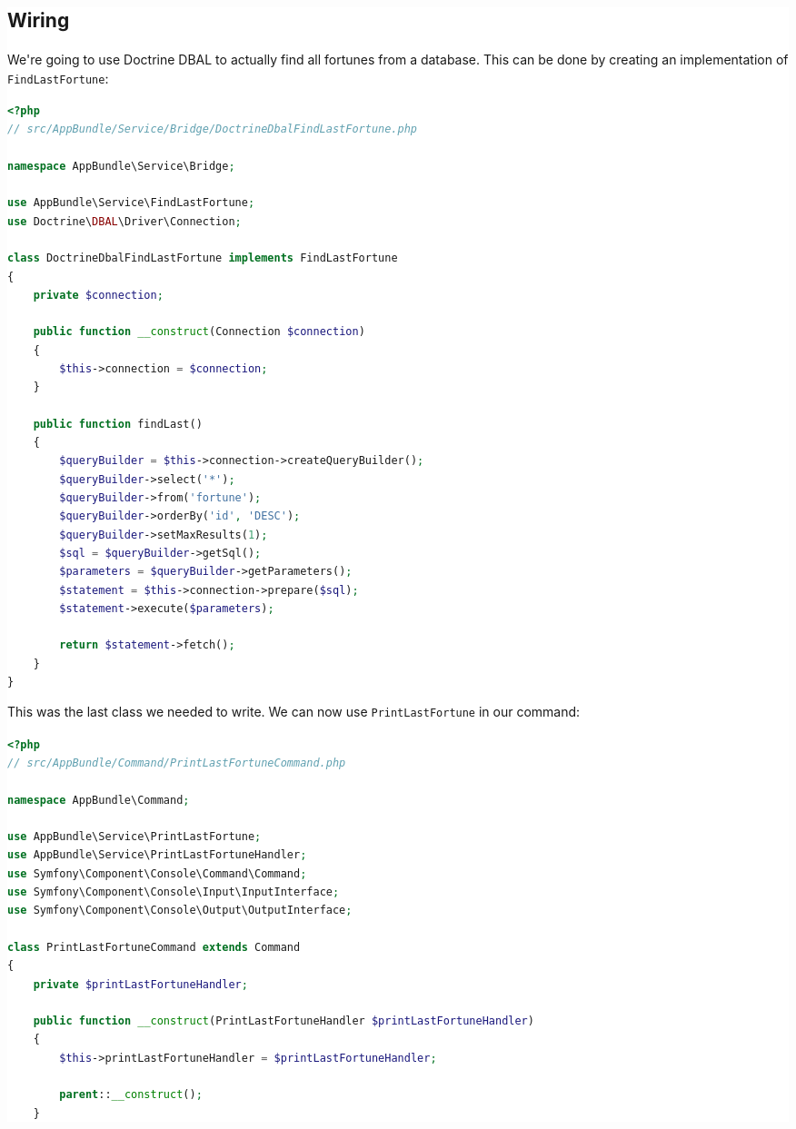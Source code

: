 ## Wiring

We're going to use Doctrine DBAL to actually find all fortunes from a database.
This can be done by creating an implementation of `FindLastFortune`:

```php
<?php
// src/AppBundle/Service/Bridge/DoctrineDbalFindLastFortune.php

namespace AppBundle\Service\Bridge;

use AppBundle\Service\FindLastFortune;
use Doctrine\DBAL\Driver\Connection;

class DoctrineDbalFindLastFortune implements FindLastFortune
{
    private $connection;

    public function __construct(Connection $connection)
    {
        $this->connection = $connection;
    }

    public function findLast()
    {
        $queryBuilder = $this->connection->createQueryBuilder();
        $queryBuilder->select('*');
        $queryBuilder->from('fortune');
        $queryBuilder->orderBy('id', 'DESC');
        $queryBuilder->setMaxResults(1);
        $sql = $queryBuilder->getSql();
        $parameters = $queryBuilder->getParameters();
        $statement = $this->connection->prepare($sql);
        $statement->execute($parameters);

        return $statement->fetch();
    }
}
```

This was the last class we needed to write. We can now use `PrintLastFortune`
in our command:

```php
<?php
// src/AppBundle/Command/PrintLastFortuneCommand.php

namespace AppBundle\Command;

use AppBundle\Service\PrintLastFortune;
use AppBundle\Service\PrintLastFortuneHandler;
use Symfony\Component\Console\Command\Command;
use Symfony\Component\Console\Input\InputInterface;
use Symfony\Component\Console\Output\OutputInterface;

class PrintLastFortuneCommand extends Command
{
    private $printLastFortuneHandler;

    public function __construct(PrintLastFortuneHandler $printLastFortuneHandler)
    {
        $this->printLastFortuneHandler = $printLastFortuneHandler;

        parent::__construct();
    }
```